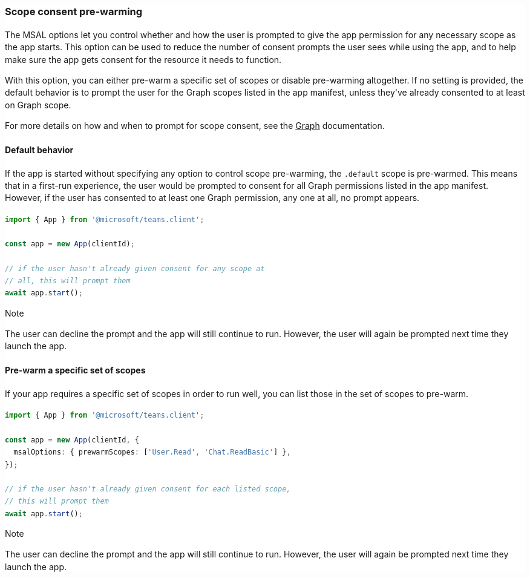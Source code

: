 
### Scope consent pre-warming
The MSAL options let you control whether and how the user is prompted to give the app permission for any necessary scope as the app starts. This option can be used to reduce the number of consent prompts the user sees while using the app, and to help make sure the app gets consent for the resource it needs to function.

With this option, you can either pre-warm a specific set of scopes or disable pre-warming altogether. If no setting is provided, the default behavior is to prompt the user for the Graph scopes listed in the app manifest, unless they've already consented to at least on Graph scope.

For more details on how and when to prompt for scope consent, see the [Graph](./graph.md) documentation.

#### Default behavior
If the app is started without specifying any option to control scope pre-warming, the `.default` scope is pre-warmed. This means that in a first-run experience, the user would be prompted to consent for all Graph permissions listed in the app manifest. However, if the user has consented to at least one Graph permission, any one at all, no prompt appears.


```typescript
import { App } from '@microsoft/teams.client';

const app = new App(clientId);

// if the user hasn't already given consent for any scope at
// all, this will prompt them
await app.start();
```


> [!NOTE]
> The user can decline the prompt and the app will still continue to run. However, the user will again be prompted next time they launch the app.

#### Pre-warm a specific set of scopes
If your app requires a specific set of scopes in order to run well, you can list those in the set of scopes to pre-warm. 


```typescript
import { App } from '@microsoft/teams.client';

const app = new App(clientId, {
  msalOptions: { prewarmScopes: ['User.Read', 'Chat.ReadBasic'] },
});

// if the user hasn't already given consent for each listed scope,
// this will prompt them
await app.start();
```


> [!NOTE]
> The user can decline the prompt and the app will still continue to run. However, the user will again be prompted next time they launch the app.
